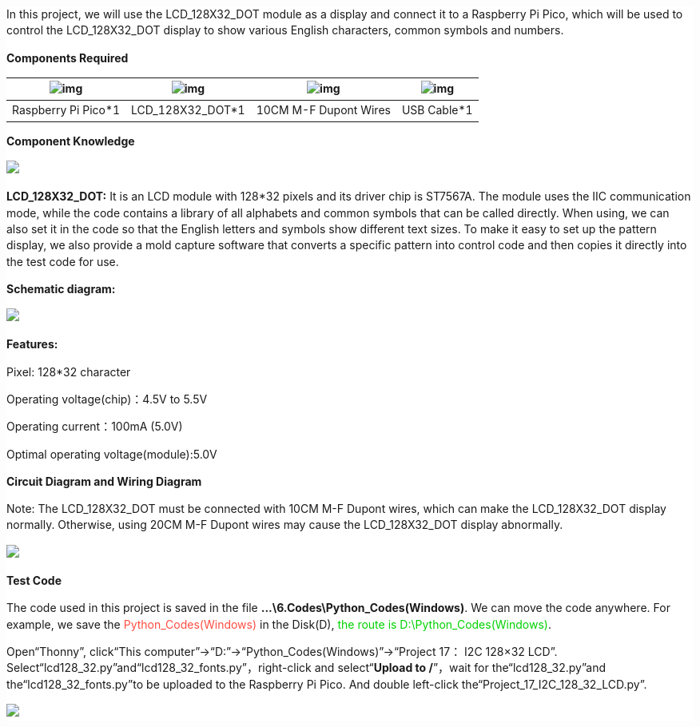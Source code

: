 In this project, we will use the LCD\_128X32\_DOT module as a display and connect it to a Raspberry Pi Pico, which will be used to control the LCD\_128X32\_DOT display to show various English characters, common symbols and numbers.

**Components Required**

| ![img](media/wps207.png) | ![img](media/wps208.jpg) | ![img](media/wps209.jpg) | ![img](media/wps210.jpg) |
| ------------------------ | ------------------------ | ------------------------ | ------------------------ |
| Raspberry Pi Pico*1      | LCD_128X32_DOT*1         | 10CM M-F Dupont Wires    | USB Cable*1              |

**Component Knowledge**

![](./media/2c2645e94a00867ac23e8a022f0a631a.png)

**LCD\_128X32\_DOT:** It is an LCD module with 128\*32 pixels and its driver chip is ST7567A. The module uses the IIC communication mode, while the code contains a library of all alphabets and common symbols that can be called directly. When using, we can also set it in the code so that the English letters and symbols show different text sizes. To make it easy to set up the pattern display, we also provide a mold capture software that converts a specific pattern into control code and then copies it directly into the test code for use.

**Schematic diagram:**

![](./media/5451aed32bc5b7b30fbd5613ad09a65b.png)

**Features:**

Pixel: 128\*32 character

Operating voltage(chip)：4.5V to 5.5V

Operating current：100mA (5.0V)

Optimal operating voltage(module):5.0V

**Circuit Diagram and Wiring Diagram**

Note: The LCD\_128X32\_DOT must be connected with 10CM M-F Dupont wires, which can make the LCD\_128X32\_DOT display normally. Otherwise, using 20CM M-F Dupont wires may cause the LCD\_128X32\_DOT display abnormally.  

![](./media/82aae0a70e5628c53d7f81f7730cf79a.png)

**Test Code**

The code used in this project is saved in the file **...\6.Codes\Python_Codes(Windows)**. We can move the code anywhere. For example, we save the <span style="color: rgb(255, 76, 65);">Python_Codes(Windows)</span> in the Disk(D), <span style="color: rgb(0, 209, 0);">the route is D:\\Python_Codes(Windows)</span>.

Open“Thonny”, click“This computer”→“D:”→“Python_Codes(Windows)”→“Project 17： I2C 128×32 LCD”. Select“lcd128\_32.py”and“lcd128\_32\_fonts.py”，right-click and select“**Upload to /**”，wait for the“lcd128\_32.py”and the“lcd128\_32\_fonts.py”to be uploaded to the Raspberry Pi Pico. And double left-click the“Project\_17\_I2C\_128\_32\_LCD.py”.

![](./media/5179fb729732c80c15e04f98dcdb3e79.png)
